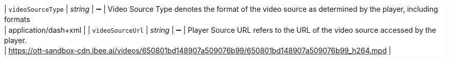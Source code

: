 | `videoSourceType`                                                                                                                                                                                                                                                                                                                                                                                                      | *string*                                                                                                                                                                                                                                                                                                                                                                                                               | :heavy_minus_sign:                                                                                                                                                                                                                                                                                                                                                                                                     | Video Source Type denotes the format of the video source as determined by the player, including formats<br/>                                                                                                                                                                                                                                                                                                           | application/dash+xml                                                                                                                                                                                                                                                                                                                                                                                                   |
| `videoSourceUrl`                                                                                                                                                                                                                                                                                                                                                                                                       | *string*                                                                                                                                                                                                                                                                                                                                                                                                               | :heavy_minus_sign:                                                                                                                                                                                                                                                                                                                                                                                                     | Player Source URL refers to the URL of the video source accessed by the player.<br/>                                                                                                                                                                                                                                                                                                                                   | https://ott-sandbox-cdn.ibee.ai/videos/650801bd148907a509076b99/650801bd148907a509076b99_h264.mpd                                                                                                                                                                                                                                                                                                                      |
